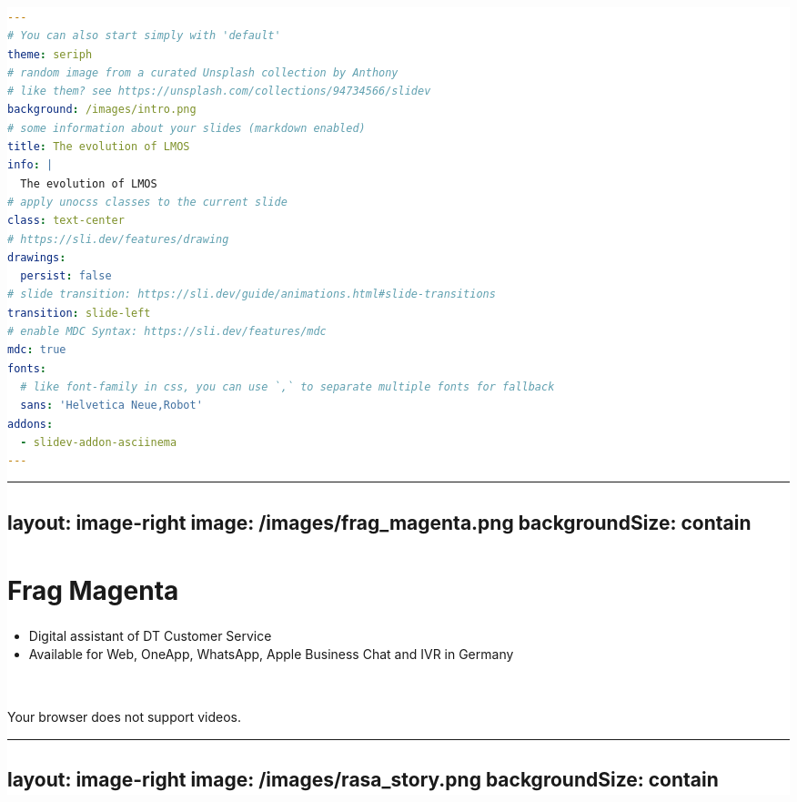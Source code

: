 ```yaml
---
# You can also start simply with 'default'
theme: seriph
# random image from a curated Unsplash collection by Anthony
# like them? see https://unsplash.com/collections/94734566/slidev
background: /images/intro.png
# some information about your slides (markdown enabled)
title: The evolution of LMOS
info: |
  The evolution of LMOS
# apply unocss classes to the current slide
class: text-center
# https://sli.dev/features/drawing
drawings:
  persist: false
# slide transition: https://sli.dev/guide/animations.html#slide-transitions
transition: slide-left
# enable MDC Syntax: https://sli.dev/features/mdc
mdc: true
fonts:
  # like font-family in css, you can use `,` to separate multiple fonts for fallback
  sans: 'Helvetica Neue,Robot'
addons:
  - slidev-addon-asciinema
---
```


---
layout: image-right
image: /images/frag_magenta.png
backgroundSize: contain
---

# Frag Magenta

- Digital assistant of DT Customer Service
- Available for Web, OneApp, WhatsApp, Apple Business Chat and IVR in Germany
  
<br>

<SlidevVideo autoplay width="180">
  
  <source src="/videos/frag_magenta.mp4" type="video/mp4" />
  <p>
    Your browser does not support videos.
  </p>
</SlidevVideo>

---
layout: image-right
image: /images/rasa_story.png
backgroundSize: contain
---
